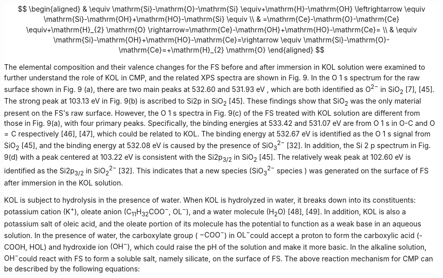$$
\begin{aligned}
& \equiv \mathrm{Si}-\mathrm{O}-\mathrm{Si} \equiv+\mathrm{H}-\mathrm{OH} \leftrightarrow \equiv \mathrm{Si}-\mathrm{OH}+\mathrm{HO}-\mathrm{Si} \equiv \\
& =\mathrm{Ce}-\mathrm{O}-\mathrm{Ce} \equiv+\mathrm{H}_{2} \mathrm{O} \rightarrow=\mathrm{Ce}-\mathrm{OH}+\mathrm{HO}-\mathrm{Ce}= \\
& \equiv \mathrm{Si}-\mathrm{OH}+\mathrm{HO}-\mathrm{Ce}=\rightarrow \equiv \mathrm{Si}-\mathrm{O}-\mathrm{Ce}=+\mathrm{H}_{2} \mathrm{O}
\end{aligned}
$$

The elemental composition and their valence changes for the FS before and after immersion in KOL solution were examined to further understand the role of KOL in CMP, and the related XPS spectra are shown in Fig. 9. In the O 1 s spectrum for the raw surface shown in Fig. 9 (a), there are two main peaks at 532.60 and 531.93 eV , which are both identified as $\mathrm{O}^{2-}$ in $\mathrm{SiO}_{2}$ [7], [45]. The strong peak at 103.13 eV in Fig. 9(b) is ascribed to $\mathrm{Si} 2 \mathrm{p}$ in $\mathrm{SiO}_{2}$ [45]. These findings show that $\mathrm{SiO}_{2}$ was the only material present on the FS's raw surface. However, the O 1 s spectra in Fig. 9(c) of the FS treated with KOL solution are different from those in Fig. 9(a), with four primary peaks. Specifically, the binding energies at 533.42 and 531.07 eV are from O 1 s in O-C and $\mathrm{O}=\mathrm{C}$ respectively
[46], [47], which could be related to KOL. The binding energy at 532.67 eV is identified as the O 1 s signal from $\mathrm{SiO}_{2}$ [45], and the binding energy at 532.08 eV is caused by the presence of $\mathrm{SiO}_{3}^{2-}$ [32]. In addition, the Si 2 p spectrum in Fig. 9(d) with a peak centered at 103.22 eV is consistent with the $\mathrm{Si} 2 \mathrm{p}_{3 / 2}$ in $\mathrm{SiO}_{2}$ [45]. The relatively weak peak at 102.60 eV is identified as the $\mathrm{Si} 2 \mathrm{p}_{3 / 2}$ in $\mathrm{SiO}_{2}^{2-}$ [32]. This indicates that a new species $\left(\mathrm{SiO}_{3}^{2-}\right.$ species $)$ was generated on the surface of FS after immersion in the KOL solution.

KOL is subject to hydrolysis in the presence of water. When KOL is hydrolyzed in water, it breaks down into its constituents: potassium cation $\left(\mathrm{K}^{+}\right)$, oleate anion $\left(\mathrm{C}_{11} \mathrm{H}_{32} \mathrm{COO}^{-}\right.$, $\left.\mathrm{OL}^{-}\right)$, and a water molecule $\left(\mathrm{H}_{2} \mathrm{O}\right)$ [48], [49]. In addition, KOL is also a potassium salt of oleic acid, and the oleate portion of its molecule has the potential to function as a weak base in an aqueous solution. In the presence of water, the carboxylate group ( $-\mathrm{COO}^{-}$) in $\mathrm{OL}^{-}$could accept a proton to form the carboxylic acid (-COOH, HOL) and hydroxide ion $\left(\mathrm{OH}^{-}\right)$, which could raise the pH of the solution and make it more basic. In the alkaline solution, $\mathrm{OH}^{-}$could react with FS to form a soluble salt, namely silicate, on the surface of FS. The above reaction mechanism for CMP can be described by the following equations:


[^0]:    ${ }^{\text {a }}$ Corresponding authors.